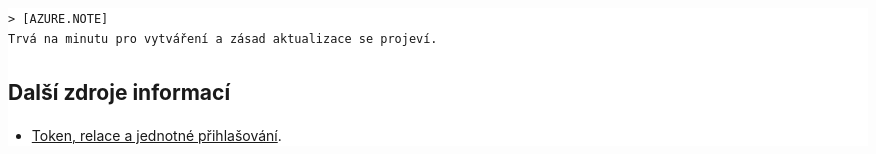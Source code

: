     > [AZURE.NOTE]
    Trvá na minutu pro vytváření a zásad aktualizace se projeví.

## <a name="additional-resources"></a>Další zdroje informací

- [Token, relace a jednotné přihlašování](active-directory-b2c-token-session-sso.md).
